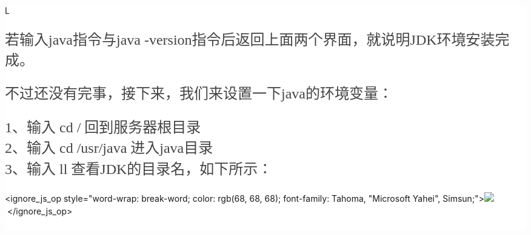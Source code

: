 L</font><br style="word-wrap: break-word; color: rgb(68, 68, 68); font-family: Tahoma, &quot;Microsoft Yahei&quot;, Simsun;"><br style="word-wrap: break-word; color: rgb(68, 68, 68); font-family: Tahoma, &quot;Microsoft Yahei&quot;, Simsun;"><font size="5" style="word-wrap: break-word; color: rgb(68, 68, 68); font-family: Tahoma, &quot;Microsoft Yahei&quot;, Simsun;">若输入java指令与java -version指令后返回上面两个界面，就说明JDK环境安装完成。</font><br style="word-wrap: break-word; color: rgb(68, 68, 68); font-family: Tahoma, &quot;Microsoft Yahei&quot;, Simsun;"><br style="word-wrap: break-word; color: rgb(68, 68, 68); font-family: Tahoma, &quot;Microsoft Yahei&quot;, Simsun;"><font size="5" style="word-wrap: break-word; color: rgb(68, 68, 68); font-family: Tahoma, &quot;Microsoft Yahei&quot;, Simsun;">不过还没有完事，接下来，我们来设置一下java的环境变量：</font><font size="5" style="word-wrap: break-word; color: rgb(68, 68, 68); font-family: Tahoma, &quot;Microsoft Yahei&quot;, Simsun;"><font class="jammer" style="word-wrap: break-word; font-size: 10px; color: rgb(255, 255, 255);">( N&nbsp;&nbsp;K7 M2 X6 o3 |/ |</font><br style="word-wrap: break-word;"></font><font class="jammer" style="word-wrap: break-word; font-size: 10px; color: rgb(255, 255, 255); font-family: Tahoma, &quot;Microsoft Yahei&quot;, Simsun;">0 C6 }; e&nbsp;&nbsp;k0 M2 L* s</font><br style="word-wrap: break-word; color: rgb(68, 68, 68); font-family: Tahoma, &quot;Microsoft Yahei&quot;, Simsun;"><font size="5" style="word-wrap: break-word; color: rgb(68, 68, 68); font-family: Tahoma, &quot;Microsoft Yahei&quot;, Simsun;">1、输入 cd / 回到服务器根目录</font><br style="word-wrap: break-word; color: rgb(68, 68, 68); font-family: Tahoma, &quot;Microsoft Yahei&quot;, Simsun;"><font size="5" style="word-wrap: break-word; color: rgb(68, 68, 68); font-family: Tahoma, &quot;Microsoft Yahei&quot;, Simsun;">2、输入 cd /usr/java 进入java目录</font><br style="word-wrap: break-word; color: rgb(68, 68, 68); font-family: Tahoma, &quot;Microsoft Yahei&quot;, Simsun;"><font size="5" style="word-wrap: break-word; color: rgb(68, 68, 68); font-family: Tahoma, &quot;Microsoft Yahei&quot;, Simsun;">3、输入 ll 查看JDK的目录名，如下所示：</font><font class="jammer" style="word-wrap: break-word; font-size: 10px; color: rgb(255, 255, 255); font-family: Tahoma, &quot;Microsoft Yahei&quot;, Simsun;">9 {" Q6 ]. S% h( ^- ^2 D3 O" V; n</font><br style="word-wrap: break-word; color: rgb(68, 68, 68); font-family: Tahoma, &quot;Microsoft Yahei&quot;, Simsun;"><br style="word-wrap: break-word; color: rgb(68, 68, 68); font-family: Tahoma, &quot;Microsoft Yahei&quot;, Simsun;"><ignore_js_op style="word-wrap: break-word; color: rgb(68, 68, 68); font-family: Tahoma, &quot;Microsoft Yahei&quot;, Simsun;"><img id="aimg_1409" aid="1409" src="http://bbs.qdclab.com/data/attachment/forum/201511/20/171038g3cu5v5hy9zwsy81.jpg" zoomfile="data/attachment/forum/201511/20/171038g3cu5v5hy9zwsy81.jpg" file="data/attachment/forum/201511/20/171038g3cu5v5hy9zwsy81.jpg" class="zoom" width="600" inpost="1" style="word-wrap: break-word; cursor: pointer;">&nbsp;</ignore_js_op><span style="color: rgb(68, 68, 68); font-family: Tahoma, &quot;Microsoft Yahei&quot;, Simsun;"></span><br style="word-wrap: break-word; color: rgb(68, 68, 68); font-family: Tahoma, &quot;Microsoft Yahei&quot;, Simsun;"><font class="jammer" style="word-wrap: break-word; font-size: 10px; color: rgb(255, 255, 255); font-family: Tahoma, &quot;Microsoft Yahei&quot;, Simsun;">0 N" J7 n5 l1 Q" ]( z. t+ {5 J)